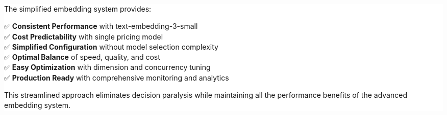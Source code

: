 The simplified embedding system provides:

✅ **Consistent Performance** with text-embedding-3-small  
✅ **Cost Predictability** with single pricing model  
✅ **Simplified Configuration** without model selection complexity  
✅ **Optimal Balance** of speed, quality, and cost  
✅ **Easy Optimization** with dimension and concurrency tuning  
✅ **Production Ready** with comprehensive monitoring and analytics  

This streamlined approach eliminates decision paralysis while maintaining all the performance benefits of the advanced embedding system.
